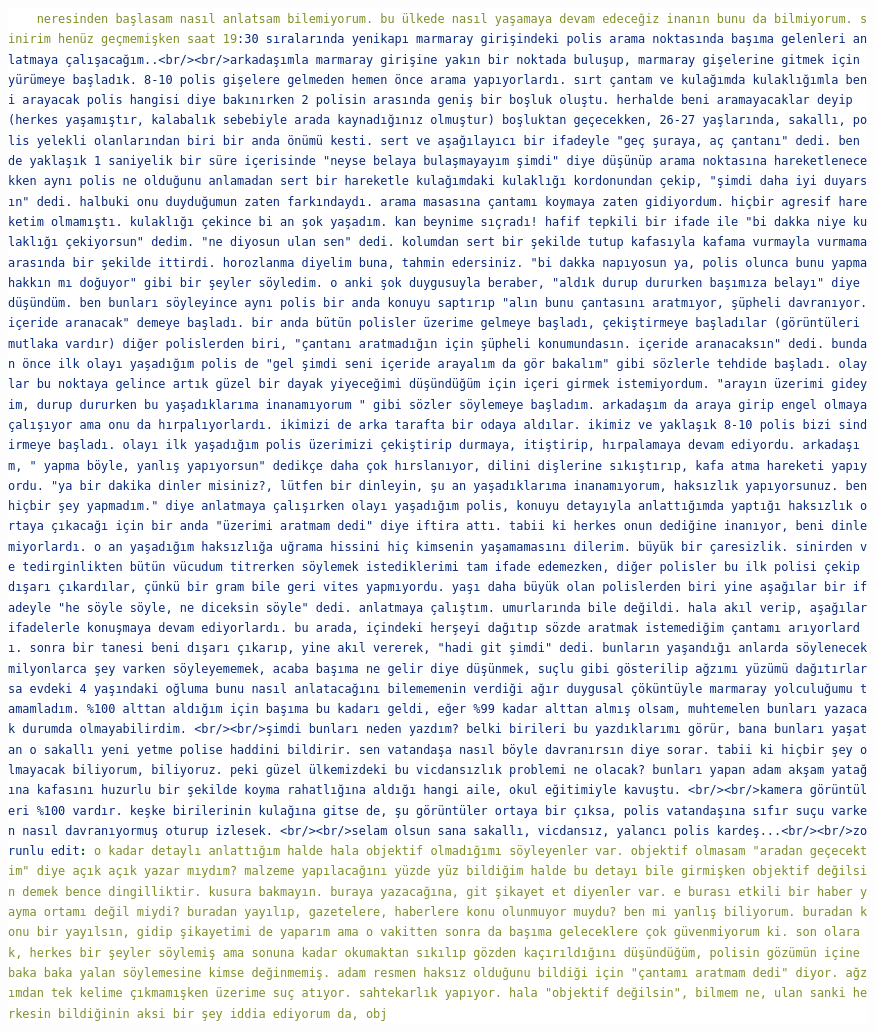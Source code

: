```yaml
    neresinden başlasam nasıl anlatsam bilemiyorum. bu ülkede nasıl yaşamaya devam edeceğiz inanın bunu da bilmiyorum. sinirim henüz geçmemişken saat 19:30 sıralarında yenikapı marmaray girişindeki polis arama noktasında başıma gelenleri anlatmaya çalışacağım..<br/><br/>arkadaşımla marmaray girişine yakın bir noktada buluşup, marmaray gişelerine gitmek için yürümeye başladık. 8-10 polis gişelere gelmeden hemen önce arama yapıyorlardı. sırt çantam ve kulağımda kulaklığımla beni arayacak polis hangisi diye bakınırken 2 polisin arasında geniş bir boşluk oluştu. herhalde beni aramayacaklar deyip (herkes yaşamıştır, kalabalık sebebiyle arada kaynadığınız olmuştur) boşluktan geçecekken, 26-27 yaşlarında, sakallı, polis yelekli olanlarından biri bir anda önümü kesti. sert ve aşağılayıcı bir ifadeyle "geç şuraya, aç çantanı" dedi. ben de yaklaşık 1 saniyelik bir süre içerisinde "neyse belaya bulaşmayayım şimdi" diye düşünüp arama noktasına hareketlenecekken aynı polis ne olduğunu anlamadan sert bir hareketle kulağımdaki kulaklığı kordonundan çekip, "şimdi daha iyi duyarsın" dedi. halbuki onu duyduğumun zaten farkındaydı. arama masasına çantamı koymaya zaten gidiyordum. hiçbir agresif hareketim olmamıştı. kulaklığı çekince bi an şok yaşadım. kan beynime sıçradı! hafif tepkili bir ifade ile "bi dakka niye kulaklığı çekiyorsun" dedim. "ne diyosun ulan sen" dedi. kolumdan sert bir şekilde tutup kafasıyla kafama vurmayla vurmama arasında bir şekilde ittirdi. horozlanma diyelim buna, tahmin edersiniz. "bi dakka napıyosun ya, polis olunca bunu yapma hakkın mı doğuyor" gibi bir şeyler söyledim. o anki şok duygusuyla beraber, "aldık durup dururken başımıza belayı" diye düşündüm. ben bunları söyleyince aynı polis bir anda konuyu saptırıp "alın bunu çantasını aratmıyor, şüpheli davranıyor. içeride aranacak" demeye başladı. bir anda bütün polisler üzerime gelmeye başladı, çekiştirmeye başladılar (görüntüleri mutlaka vardır) diğer polislerden biri, "çantanı aratmadığın için şüpheli konumundasın. içeride aranacaksın" dedi. bundan önce ilk olayı yaşadığım polis de "gel şimdi seni içeride arayalım da gör bakalım" gibi sözlerle tehdide başladı. olaylar bu noktaya gelince artık güzel bir dayak yiyeceğimi düşündüğüm için içeri girmek istemiyordum. "arayın üzerimi gideyim, durup dururken bu yaşadıklarıma inanamıyorum " gibi sözler söylemeye başladım. arkadaşım da araya girip engel olmaya çalışıyor ama onu da hırpalıyorlardı. ikimizi de arka tarafta bir odaya aldılar. ikimiz ve yaklaşık 8-10 polis bizi sindirmeye başladı. olayı ilk yaşadığım polis üzerimizi çekiştirip durmaya, itiştirip, hırpalamaya devam ediyordu. arkadaşım, " yapma böyle, yanlış yapıyorsun" dedikçe daha çok hırslanıyor, dilini dişlerine sıkıştırıp, kafa atma hareketi yapıyordu. "ya bir dakika dinler misiniz?, lütfen bir dinleyin, şu an yaşadıklarıma inanamıyorum, haksızlık yapıyorsunuz. ben hiçbir şey yapmadım." diye anlatmaya çalışırken olayı yaşadığım polis, konuyu detayıyla anlattığımda yaptığı haksızlık ortaya çıkacağı için bir anda "üzerimi aratmam dedi" diye iftira attı. tabii ki herkes onun dediğine inanıyor, beni dinlemiyorlardı. o an yaşadığım haksızlığa uğrama hissini hiç kimsenin yaşamamasını dilerim. büyük bir çaresizlik. sinirden ve tedirginlikten bütün vücudum titrerken söylemek istediklerimi tam ifade edemezken, diğer polisler bu ilk polisi çekip dışarı çıkardılar, çünkü bir gram bile geri vites yapmıyordu. yaşı daha büyük olan polislerden biri yine aşağılar bir ifadeyle "he söyle söyle, ne diceksin söyle" dedi. anlatmaya çalıştım. umurlarında bile değildi. hala akıl verip, aşağılar ifadelerle konuşmaya devam ediyorlardı. bu arada, içindeki herşeyi dağıtıp sözde aratmak istemediğim çantamı arıyorlardı. sonra bir tanesi beni dışarı çıkarıp, yine akıl vererek, "hadi git şimdi" dedi. bunların yaşandığı anlarda söylenecek milyonlarca şey varken söyleyememek, acaba başıma ne gelir diye düşünmek, suçlu gibi gösterilip ağzımı yüzümü dağıtırlarsa evdeki 4 yaşındaki oğluma bunu nasıl anlatacağını bilememenin verdiği ağır duygusal çöküntüyle marmaray yolculuğumu tamamladım. %100 alttan aldığım için başıma bu kadarı geldi, eğer %99 kadar alttan almış olsam, muhtemelen bunları yazacak durumda olmayabilirdim. <br/><br/>şimdi bunları neden yazdım? belki birileri bu yazdıklarımı görür, bana bunları yaşatan o sakallı yeni yetme polise haddini bildirir. sen vatandaşa nasıl böyle davranırsın diye sorar. tabii ki hiçbir şey olmayacak biliyorum, biliyoruz. peki güzel ülkemizdeki bu vicdansızlık problemi ne olacak? bunları yapan adam akşam yatağına kafasını huzurlu bir şekilde koyma rahatlığına aldığı hangi aile, okul eğitimiyle kavuştu. <br/><br/>kamera görüntüleri %100 vardır. keşke birilerinin kulağına gitse de, şu görüntüler ortaya bir çıksa, polis vatandaşına sıfır suçu varken nasıl davranıyormuş oturup izlesek. <br/><br/>selam olsun sana sakallı, vicdansız, yalancı polis kardeş...<br/><br/>zorunlu edit: o kadar detaylı anlattığım halde hala objektif olmadığımı söyleyenler var. objektif olmasam "aradan geçecektim" diye açık açık yazar mıydım? malzeme yapılacağını yüzde yüz bildiğim halde bu detayı bile girmişken objektif değilsin demek bence dingilliktir. kusura bakmayın. buraya yazacağına, git şikayet et diyenler var. e burası etkili bir haber yayma ortamı değil miydi? buradan yayılıp, gazetelere, haberlere konu olunmuyor muydu? ben mi yanlış biliyorum. buradan konu bir yayılsın, gidip şikayetimi de yaparım ama o vakitten sonra da başıma geleceklere çok güvenmiyorum ki. son olarak, herkes bir şeyler söylemiş ama sonuna kadar okumaktan sıkılıp gözden kaçırıldığını düşündüğüm, polisin gözümün içine baka baka yalan söylemesine kimse değinmemiş. adam resmen haksız olduğunu bildiği için "çantamı aratmam dedi" diyor. ağzımdan tek kelime çıkmamışken üzerime suç atıyor. sahtekarlık yapıyor. hala "objektif değilsin", bilmem ne, ulan sanki herkesin bildiğinin aksi bir şey iddia ediyorum da, obj
```